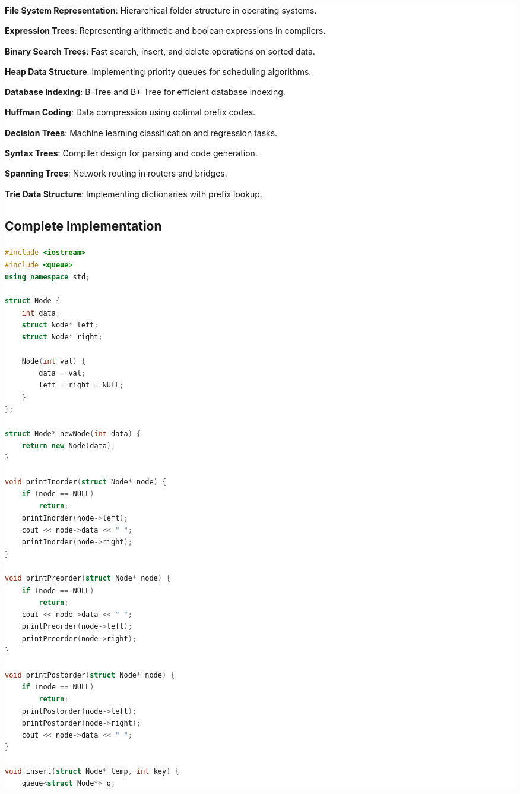 **File System Representation**: Hierarchical folder structure in operating systems.

**Expression Trees**: Representing arithmetic and boolean expressions in compilers.

**Binary Search Trees**: Fast search, insert, and delete operations on sorted data.

**Heap Data Structure**: Implementing priority queues for scheduling algorithms.

**Database Indexing**: B-Tree and B+ Tree for efficient database indexing.

**Huffman Coding**: Data compression using optimal prefix codes.

**Decision Trees**: Machine learning classification and regression tasks.

**Syntax Trees**: Compiler design for parsing and code generation.

**Spanning Trees**: Network routing in routers and bridges.

**Trie Data Structure**: Implementing dictionaries with prefix lookup.

## Complete Implementation

```cpp
#include <iostream>
#include <queue>
using namespace std;

struct Node {
    int data;
    struct Node* left;
    struct Node* right;
    
    Node(int val) {
        data = val;
        left = right = NULL;
    }
};

struct Node* newNode(int data) {
    return new Node(data);
}

void printInorder(struct Node* node) {
    if (node == NULL)
        return;
    printInorder(node->left);
    cout << node->data << " ";
    printInorder(node->right);
}

void printPreorder(struct Node* node) {
    if (node == NULL)
        return;
    cout << node->data << " ";
    printPreorder(node->left);
    printPreorder(node->right);
}

void printPostorder(struct Node* node) {
    if (node == NULL)
        return;
    printPostorder(node->left);
    printPostorder(node->right);
    cout << node->data << " ";
}

void insert(struct Node* temp, int key) {
    queue<struct Node*> q;
```